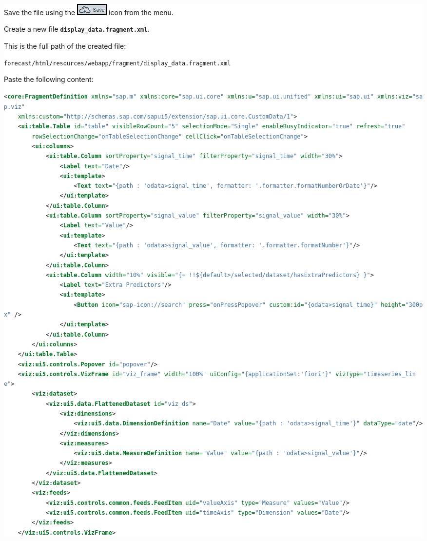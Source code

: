 Save the file using the ![save](00-save.png) icon from the menu.

Create a new file **`display_data.fragment.xml`**.

This is the full path of the created file:

```
forecast/html/resources/webapp/fragment/display_data.fragment.xml
```

Paste the following content:

```xml
<core:FragmentDefinition xmlns="sap.m" xmlns:core="sap.ui.core" xmlns:u="sap.ui.unified" xmlns:ui="sap.ui" xmlns:viz="sap.viz"
	xmlns:custom="http://schemas.sap.com/sapui5/extension/sap.ui.core.CustomData/1">
	<ui:table.Table id="table" visibleRowCount="5" selectionMode="Single" enableBusyIndicator="true" refresh="true"
		rowSelectionChange="onTableSelectionChange" cellClick="onTableSelectionChange">
		<ui:columns>
			<ui:table.Column sortProperty="signal_time" filterProperty="signal_time" width="30%">
				<Label text="Date"/>
				<ui:template>
					<Text text="{path : 'odata>signal_time', formatter: '.formatter.formatNumberOrDate'}"/>
				</ui:template>
			</ui:table.Column>
			<ui:table.Column sortProperty="signal_value" filterProperty="signal_value" width="30%">
				<Label text="Value"/>
				<ui:template>
					<Text text="{path : 'odata>signal_value', formatter: '.formatter.formatNumber'}"/>
				</ui:template>
			</ui:table.Column>
			<ui:table.Column width="10%" visible="{= !!${default>/selected/dataset/hasExtraPredictors} }">
				<Label text="Extra Predictors"/>
				<ui:template>
					<Button icon="sap-icon://search" press="onPressPopover" custom:id="{odata>signal_time}" height="300px" />
				</ui:template>
			</ui:table.Column>
		</ui:columns>
	</ui:table.Table>
	<viz:ui5.controls.Popover id="popover"/>
	<viz:ui5.controls.VizFrame id="viz_frame" width="100%" uiConfig="{applicationSet:'fiori'}" vizType="timeseries_line">
		<viz:dataset>
			<viz:ui5.data.FlattenedDataset id="viz_ds">
				<viz:dimensions>
					<viz:ui5.data.DimensionDefinition name="Date" value="{path : 'odata>signal_time'}" dataType="date"/>
				</viz:dimensions>
				<viz:measures>
					<viz:ui5.data.MeasureDefinition name="Value" value="{path : 'odata>signal_value'}"/>
				</viz:measures>
			</viz:ui5.data.FlattenedDataset>
		</viz:dataset>
		<viz:feeds>
			<viz:ui5.controls.common.feeds.FeedItem uid="valueAxis" type="Measure" values="Value"/>
			<viz:ui5.controls.common.feeds.FeedItem uid="timeAxis" type="Dimension" values="Date"/>
		</viz:feeds>
	</viz:ui5.controls.VizFrame>
```